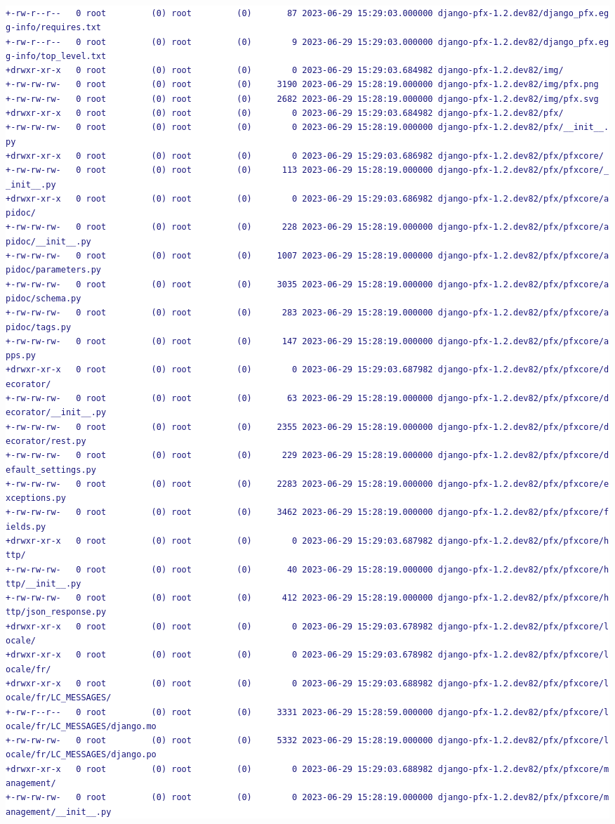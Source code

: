 ```diff
+-rw-r--r--   0 root         (0) root         (0)       87 2023-06-29 15:29:03.000000 django-pfx-1.2.dev82/django_pfx.egg-info/requires.txt
+-rw-r--r--   0 root         (0) root         (0)        9 2023-06-29 15:29:03.000000 django-pfx-1.2.dev82/django_pfx.egg-info/top_level.txt
+drwxr-xr-x   0 root         (0) root         (0)        0 2023-06-29 15:29:03.684982 django-pfx-1.2.dev82/img/
+-rw-rw-rw-   0 root         (0) root         (0)     3190 2023-06-29 15:28:19.000000 django-pfx-1.2.dev82/img/pfx.png
+-rw-rw-rw-   0 root         (0) root         (0)     2682 2023-06-29 15:28:19.000000 django-pfx-1.2.dev82/img/pfx.svg
+drwxr-xr-x   0 root         (0) root         (0)        0 2023-06-29 15:29:03.684982 django-pfx-1.2.dev82/pfx/
+-rw-rw-rw-   0 root         (0) root         (0)        0 2023-06-29 15:28:19.000000 django-pfx-1.2.dev82/pfx/__init__.py
+drwxr-xr-x   0 root         (0) root         (0)        0 2023-06-29 15:29:03.686982 django-pfx-1.2.dev82/pfx/pfxcore/
+-rw-rw-rw-   0 root         (0) root         (0)      113 2023-06-29 15:28:19.000000 django-pfx-1.2.dev82/pfx/pfxcore/__init__.py
+drwxr-xr-x   0 root         (0) root         (0)        0 2023-06-29 15:29:03.686982 django-pfx-1.2.dev82/pfx/pfxcore/apidoc/
+-rw-rw-rw-   0 root         (0) root         (0)      228 2023-06-29 15:28:19.000000 django-pfx-1.2.dev82/pfx/pfxcore/apidoc/__init__.py
+-rw-rw-rw-   0 root         (0) root         (0)     1007 2023-06-29 15:28:19.000000 django-pfx-1.2.dev82/pfx/pfxcore/apidoc/parameters.py
+-rw-rw-rw-   0 root         (0) root         (0)     3035 2023-06-29 15:28:19.000000 django-pfx-1.2.dev82/pfx/pfxcore/apidoc/schema.py
+-rw-rw-rw-   0 root         (0) root         (0)      283 2023-06-29 15:28:19.000000 django-pfx-1.2.dev82/pfx/pfxcore/apidoc/tags.py
+-rw-rw-rw-   0 root         (0) root         (0)      147 2023-06-29 15:28:19.000000 django-pfx-1.2.dev82/pfx/pfxcore/apps.py
+drwxr-xr-x   0 root         (0) root         (0)        0 2023-06-29 15:29:03.687982 django-pfx-1.2.dev82/pfx/pfxcore/decorator/
+-rw-rw-rw-   0 root         (0) root         (0)       63 2023-06-29 15:28:19.000000 django-pfx-1.2.dev82/pfx/pfxcore/decorator/__init__.py
+-rw-rw-rw-   0 root         (0) root         (0)     2355 2023-06-29 15:28:19.000000 django-pfx-1.2.dev82/pfx/pfxcore/decorator/rest.py
+-rw-rw-rw-   0 root         (0) root         (0)      229 2023-06-29 15:28:19.000000 django-pfx-1.2.dev82/pfx/pfxcore/default_settings.py
+-rw-rw-rw-   0 root         (0) root         (0)     2283 2023-06-29 15:28:19.000000 django-pfx-1.2.dev82/pfx/pfxcore/exceptions.py
+-rw-rw-rw-   0 root         (0) root         (0)     3462 2023-06-29 15:28:19.000000 django-pfx-1.2.dev82/pfx/pfxcore/fields.py
+drwxr-xr-x   0 root         (0) root         (0)        0 2023-06-29 15:29:03.687982 django-pfx-1.2.dev82/pfx/pfxcore/http/
+-rw-rw-rw-   0 root         (0) root         (0)       40 2023-06-29 15:28:19.000000 django-pfx-1.2.dev82/pfx/pfxcore/http/__init__.py
+-rw-rw-rw-   0 root         (0) root         (0)      412 2023-06-29 15:28:19.000000 django-pfx-1.2.dev82/pfx/pfxcore/http/json_response.py
+drwxr-xr-x   0 root         (0) root         (0)        0 2023-06-29 15:29:03.678982 django-pfx-1.2.dev82/pfx/pfxcore/locale/
+drwxr-xr-x   0 root         (0) root         (0)        0 2023-06-29 15:29:03.678982 django-pfx-1.2.dev82/pfx/pfxcore/locale/fr/
+drwxr-xr-x   0 root         (0) root         (0)        0 2023-06-29 15:29:03.688982 django-pfx-1.2.dev82/pfx/pfxcore/locale/fr/LC_MESSAGES/
+-rw-r--r--   0 root         (0) root         (0)     3331 2023-06-29 15:28:59.000000 django-pfx-1.2.dev82/pfx/pfxcore/locale/fr/LC_MESSAGES/django.mo
+-rw-rw-rw-   0 root         (0) root         (0)     5332 2023-06-29 15:28:19.000000 django-pfx-1.2.dev82/pfx/pfxcore/locale/fr/LC_MESSAGES/django.po
+drwxr-xr-x   0 root         (0) root         (0)        0 2023-06-29 15:29:03.688982 django-pfx-1.2.dev82/pfx/pfxcore/management/
+-rw-rw-rw-   0 root         (0) root         (0)        0 2023-06-29 15:28:19.000000 django-pfx-1.2.dev82/pfx/pfxcore/management/__init__.py
```